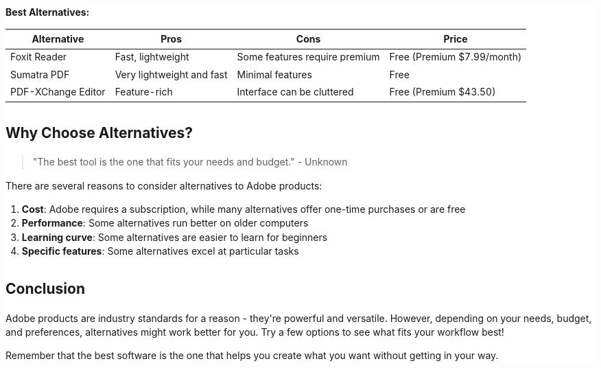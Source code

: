**Best Alternatives:**

| Alternative | Pros | Cons | Price |
|-------------|------|------|-------|
| Foxit Reader | Fast, lightweight | Some features require premium | Free (Premium $7.99/month) |
| Sumatra PDF | Very lightweight and fast | Minimal features | Free |
| PDF-XChange Editor | Feature-rich | Interface can be cluttered | Free (Premium $43.50) |

## Why Choose Alternatives?

> "The best tool is the one that fits your needs and budget." - Unknown

There are several reasons to consider alternatives to Adobe products:

1. **Cost**: Adobe requires a subscription, while many alternatives offer one-time purchases or are free
2. **Performance**: Some alternatives run better on older computers
3. **Learning curve**: Some alternatives are easier to learn for beginners
4. **Specific features**: Some alternatives excel at particular tasks

## Conclusion

Adobe products are industry standards for a reason - they're powerful and versatile. However, depending on your needs, budget, and preferences, alternatives might work better for you. Try a few options to see what fits your workflow best!

Remember that the best software is the one that helps you create what you want without getting in your way.
